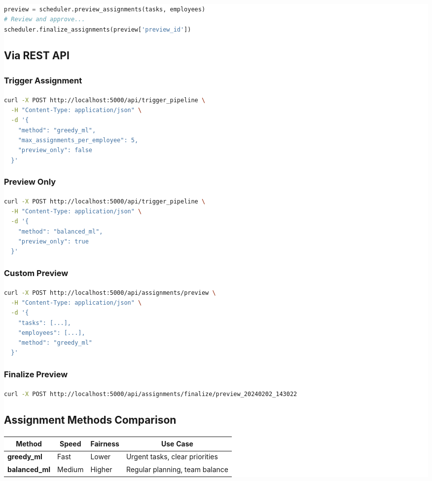 ```python
preview = scheduler.preview_assignments(tasks, employees)
# Review and approve...
scheduler.finalize_assignments(preview['preview_id'])
```

## Via REST API

### Trigger Assignment

```bash
curl -X POST http://localhost:5000/api/trigger_pipeline \
  -H "Content-Type: application/json" \
  -d '{
    "method": "greedy_ml",
    "max_assignments_per_employee": 5,
    "preview_only": false
  }'
```

### Preview Only

```bash
curl -X POST http://localhost:5000/api/trigger_pipeline \
  -H "Content-Type: application/json" \
  -d '{
    "method": "balanced_ml",
    "preview_only": true
  }'
```

### Custom Preview

```bash
curl -X POST http://localhost:5000/api/assignments/preview \
  -H "Content-Type: application/json" \
  -d '{
    "tasks": [...],
    "employees": [...],
    "method": "greedy_ml"
  }'
```

### Finalize Preview

```bash
curl -X POST http://localhost:5000/api/assignments/finalize/preview_20240202_143022
```

## Assignment Methods Comparison

| Method | Speed | Fairness | Use Case |
|--------|-------|----------|----------|
| **greedy_ml** | Fast | Lower | Urgent tasks, clear priorities |
| **balanced_ml** | Medium | Higher | Regular planning, team balance |

